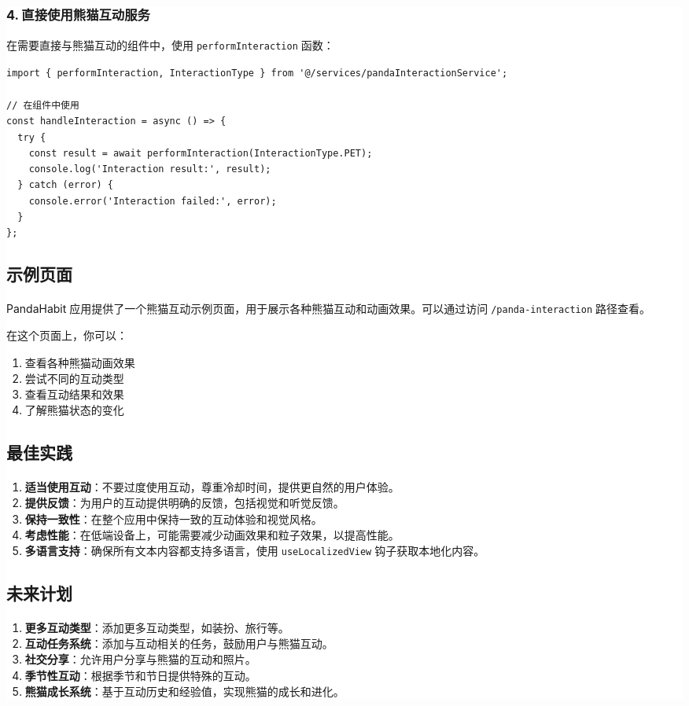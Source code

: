 ### 4. 直接使用熊猫互动服务

在需要直接与熊猫互动的组件中，使用 `performInteraction` 函数：

```tsx
import { performInteraction, InteractionType } from '@/services/pandaInteractionService';

// 在组件中使用
const handleInteraction = async () => {
  try {
    const result = await performInteraction(InteractionType.PET);
    console.log('Interaction result:', result);
  } catch (error) {
    console.error('Interaction failed:', error);
  }
};
```

## 示例页面

PandaHabit 应用提供了一个熊猫互动示例页面，用于展示各种熊猫互动和动画效果。可以通过访问 `/panda-interaction` 路径查看。

在这个页面上，你可以：

1. 查看各种熊猫动画效果
2. 尝试不同的互动类型
3. 查看互动结果和效果
4. 了解熊猫状态的变化

## 最佳实践

1. **适当使用互动**：不要过度使用互动，尊重冷却时间，提供更自然的用户体验。
2. **提供反馈**：为用户的互动提供明确的反馈，包括视觉和听觉反馈。
3. **保持一致性**：在整个应用中保持一致的互动体验和视觉风格。
4. **考虑性能**：在低端设备上，可能需要减少动画效果和粒子效果，以提高性能。
5. **多语言支持**：确保所有文本内容都支持多语言，使用 `useLocalizedView` 钩子获取本地化内容。

## 未来计划

1. **更多互动类型**：添加更多互动类型，如装扮、旅行等。
2. **互动任务系统**：添加与互动相关的任务，鼓励用户与熊猫互动。
3. **社交分享**：允许用户分享与熊猫的互动和照片。
4. **季节性互动**：根据季节和节日提供特殊的互动。
5. **熊猫成长系统**：基于互动历史和经验值，实现熊猫的成长和进化。
